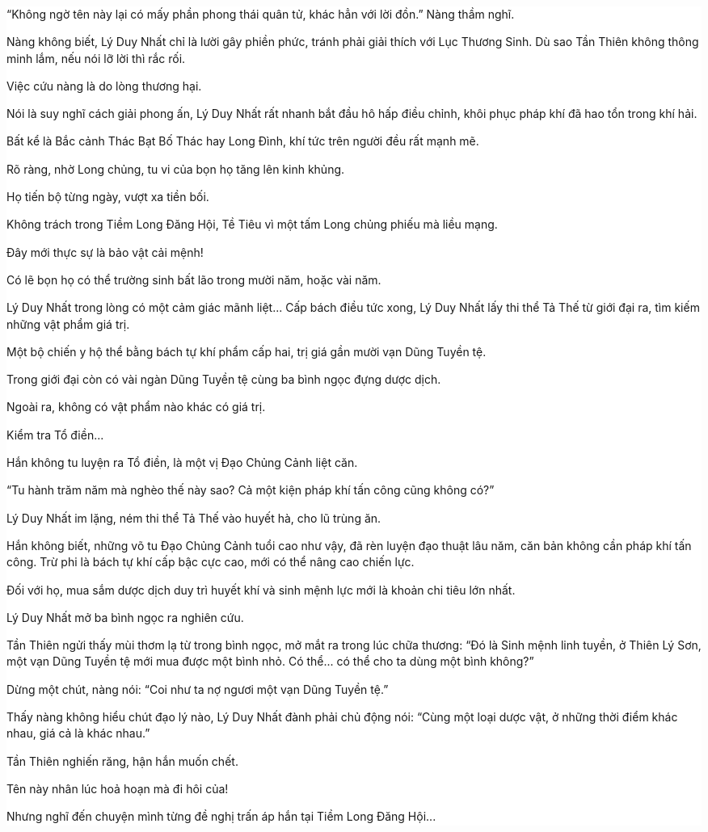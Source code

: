 “Không ngờ tên này lại có mấy phần phong thái quân tử, khác hẳn với lời đồn.” Nàng thầm nghĩ.

Nàng không biết, Lý Duy Nhất chỉ là lười gây phiền phức, tránh phải giải thích với Lục Thương Sinh. Dù sao Tần Thiên không thông minh lắm, nếu nói lỡ lời thì rắc rối.

Việc cứu nàng là do lòng thương hại.

Nói là suy nghĩ cách giải phong ấn, Lý Duy Nhất rất nhanh bắt đầu hô hấp điều chỉnh, khôi phục pháp khí đã hao tổn trong khí hải.

Bất kể là Bắc cảnh Thác Bạt Bố Thác hay Long Đình, khí tức trên người đều rất mạnh mẽ.

Rõ ràng, nhờ Long chủng, tu vi của bọn họ tăng lên kinh khủng.

Họ tiến bộ từng ngày, vượt xa tiền bối.

Không trách trong Tiềm Long Đăng Hội, Tề Tiêu vì một tấm Long chủng phiếu mà liều mạng.

Đây mới thực sự là bảo vật cải mệnh!

Có lẽ bọn họ có thể trường sinh bất lão trong mười năm, hoặc vài năm.

Lý Duy Nhất trong lòng có một cảm giác mãnh liệt...
Cấp bách điều tức xong, Lý Duy Nhất lấy thi thể Tả Thế từ giới đại ra, tìm kiếm những vật phẩm giá trị.

Một bộ chiến y hộ thể bằng bách tự khí phẩm cấp hai, trị giá gần mười vạn Dũng Tuyền tệ.

Trong giới đại còn có vài ngàn Dũng Tuyền tệ cùng ba bình ngọc đựng dược dịch.

Ngoài ra, không có vật phẩm nào khác có giá trị.

Kiểm tra Tổ điền...

Hắn không tu luyện ra Tổ điền, là một vị Đạo Chủng Cảnh liệt căn.

“Tu hành trăm năm mà nghèo thế này sao? Cả một kiện pháp khí tấn công cũng không có?”

Lý Duy Nhất im lặng, ném thi thể Tả Thế vào huyết hà, cho lũ trùng ăn.

Hắn không biết, những võ tu Đạo Chủng Cảnh tuổi cao như vậy, đã rèn luyện đạo thuật lâu năm, căn bản không cần pháp khí tấn công. Trừ phi là bách tự khí cấp bậc cực cao, mới có thể nâng cao chiến lực.

Đối với họ, mua sắm dược dịch duy trì huyết khí và sinh mệnh lực mới là khoản chi tiêu lớn nhất.

Lý Duy Nhất mở ba bình ngọc ra nghiên cứu.

Tần Thiên ngửi thấy mùi thơm lạ từ trong bình ngọc, mở mắt ra trong lúc chữa thương: “Đó là Sinh mệnh linh tuyền, ở Thiên Lý Sơn, một vạn Dũng Tuyền tệ mới mua được một bình nhỏ. Có thể... có thể cho ta dùng một bình không?”

Dừng một chút, nàng nói: “Coi như ta nợ ngươi một vạn Dũng Tuyền tệ.”

Thấy nàng không hiểu chút đạo lý nào, Lý Duy Nhất đành phải chủ động nói: “Cùng một loại dược vật, ở những thời điểm khác nhau, giá cả là khác nhau.”

Tần Thiên nghiến răng, hận hắn muốn chết.

Tên này nhân lúc hoả hoạn mà đi hôi của!

Nhưng nghĩ đến chuyện mình từng đề nghị trấn áp hắn tại Tiềm Long Đăng Hội...
